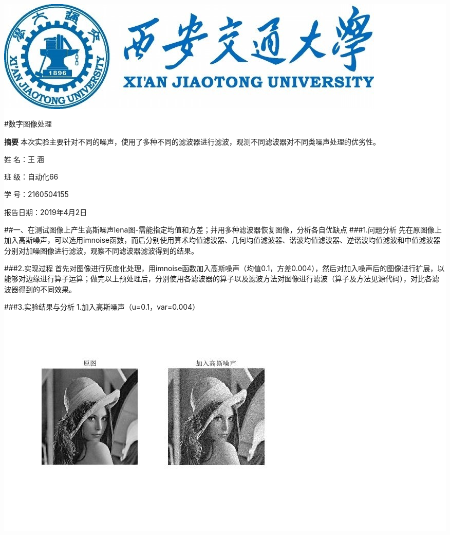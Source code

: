 <img src=https://github.com/wanghan1999/hw6/blob/master/xjtu.jpg />

#数字图像处理



**摘要**
本次实验主要针对不同的噪声，使用了多种不同的滤波器进行滤波，观测不同滤波器对不同类噪声处理的优劣性。








姓    名：王 涵                  

班    级：自动化66               

学    号：2160504155             

报告日期：2019年4月2日         









##一、在测试图像上产生高斯噪声lena图-需能指定均值和方差；并用多种滤波器恢复图像，分析各自优缺点
###1.问题分析
先在原图像上加入高斯噪声，可以选用imnoise函数，而后分别使用算术均值滤波器、几何均值滤波器、谐波均值滤波器、逆谐波均值滤波和中值滤波器分别对加噪图像进行滤波，观察不同滤波器滤波得到的结果。

###2.实现过程
首先对图像进行灰度化处理，用imnoise函数加入高斯噪声（均值0.1，方差0.004），然后对加入噪声后的图像进行扩展，以能够对边缘进行算子运算；做完以上预处理后，分别使用各滤波器的算子以及滤波方法对图像进行滤波（算子及方法见源代码），对比各滤波器得到的不同效果。

###3.实验结果与分析
1.加入高斯噪声（u=0.1，var=0.004）
<img src=https://github.com/wanghan1999/hw6/blob/master/g_1.jpg />